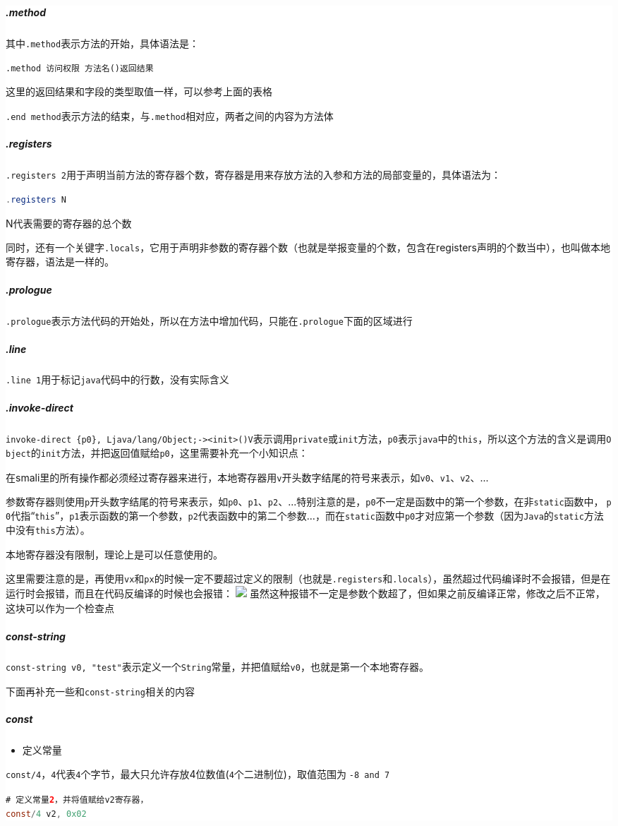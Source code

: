 ##### .method
其中`.method`表示方法的开始，具体语法是：
```
.method 访问权限 方法名()返回结果
```
这里的返回结果和字段的类型取值一样，可以参考上面的表格

`.end method`表示方法的结束，与`.method`相对应，两者之间的内容为方法体

##### .registers
`.registers 2`用于声明当前方法的寄存器个数，寄存器是用来存放方法的入参和方法的局部变量的，具体语法为：
```java
.registers N
```
N代表需要的寄存器的总个数

同时，还有一个关键字`.locals`，它用于声明非参数的寄存器个数（也就是举报变量的个数，包含在registers声明的个数当中），也叫做本地寄存器，语法是一样的。

##### .prologue
`.prologue`表示方法代码的开始处，所以在方法中增加代码，只能在`.prologue`下面的区域进行

##### .line
`.line 1`用于标记`java`代码中的行数，没有实际含义

##### .invoke-direct
`invoke-direct {p0}, Ljava/lang/Object;-><init>()V`表示调用`private`或`init`方法，`p0`表示`java`中的`this`，所以这个方法的含义是调用`Object`的`init`方法，并把返回值赋给`p0`，这里需要补充一个小知识点：

在smali里的所有操作都必须经过寄存器来进行，本地寄存器用`v`开头数字结尾的符号来表示，如`v0`、`v1`、`v2`、...

参数寄存器则使用`p`开头数字结尾的符号来表示，如`p0`、`p1`、`p2`、...特别注意的是，`p0`不一定是函数中的第一个参数，在非`static`函数中， `p0`代指“`this`”，`p1`表示函数的第一个参数，`p2`代表函数中的第二个参数…，而在`static`函数中`p0`才对应第一个参数（因为`Java`的`static`方法中没有`this`方法）。

本地寄存器没有限制，理论上是可以任意使用的。

这里需要注意的是，再使用`vx`和`px`的时候一定不要超过定义的限制（也就是`.registers`和`.locals`），虽然超过代码编译时不会报错，但是在运行时会报错，而且在代码反编译的时候也会报错：
![](https://syske-pic-bed.oss-cn-hangzhou.aliyuncs.com/imgs/20221016211145.png)
虽然这种报错不一定是参数个数超了，但如果之前反编译正常，修改之后不正常，这块可以作为一个检查点


##### const-string
`const-string v0, "test"`表示定义一个`String`常量，并把值赋给`v0`，也就是第一个本地寄存器。

下面再补充一些和`const-string`相关的内容


##### const
  - 定义常量


  `const/4`，`4`代表`4`个字节，最大只允许存放4位数值(`4`个二进制位)，取值范围为 `-8 and 7`
  
  ```java
  # 定义常量2，并将值赋给v2寄存器，
  const/4 v2, 0x02
  ```
